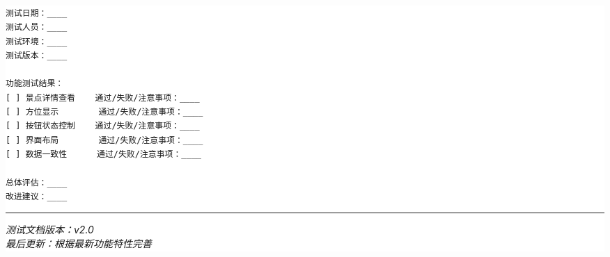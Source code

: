 ```
测试日期：____
测试人员：____
测试环境：____
测试版本：____

功能测试结果：
[ ] 景点详情查看    通过/失败/注意事项：____
[ ] 方位显示        通过/失败/注意事项：____  
[ ] 按钮状态控制    通过/失败/注意事项：____
[ ] 界面布局        通过/失败/注意事项：____
[ ] 数据一致性      通过/失败/注意事项：____

总体评估：____
改进建议：____
```

---
*测试文档版本：v2.0*  
*最后更新：根据最新功能特性完善* 
